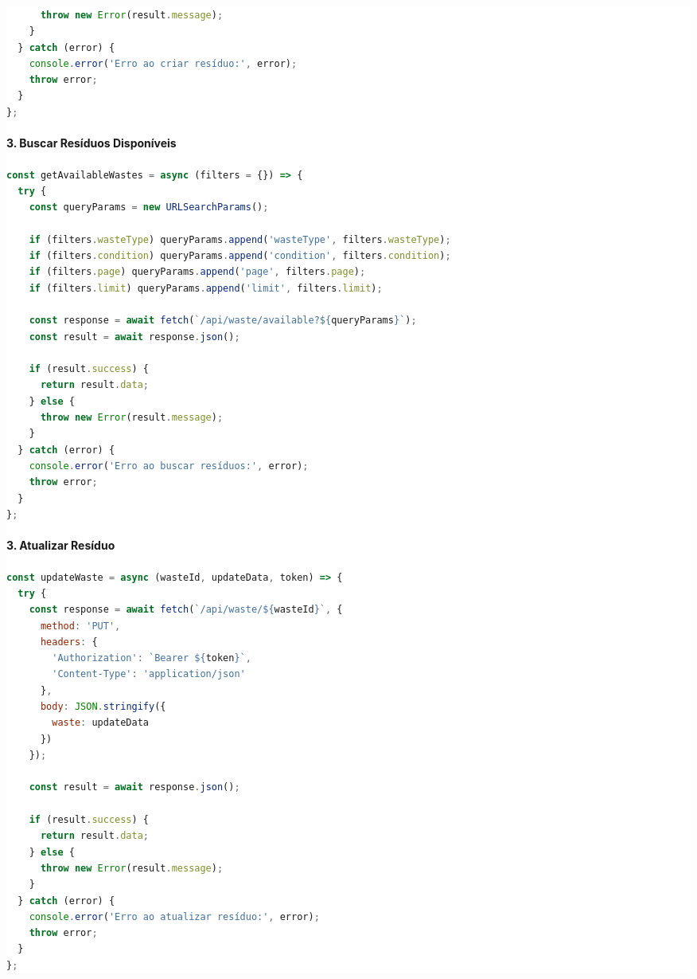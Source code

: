```javascript
      throw new Error(result.message);
    }
  } catch (error) {
    console.error('Erro ao criar resíduo:', error);
    throw error;
  }
};
```

#### 3. Buscar Resíduos Disponíveis
```javascript
const getAvailableWastes = async (filters = {}) => {
  try {
    const queryParams = new URLSearchParams();
    
    if (filters.wasteType) queryParams.append('wasteType', filters.wasteType);
    if (filters.condition) queryParams.append('condition', filters.condition);
    if (filters.page) queryParams.append('page', filters.page);
    if (filters.limit) queryParams.append('limit', filters.limit);

    const response = await fetch(`/api/waste/available?${queryParams}`);
    const result = await response.json();
    
    if (result.success) {
      return result.data;
    } else {
      throw new Error(result.message);
    }
  } catch (error) {
    console.error('Erro ao buscar resíduos:', error);
    throw error;
  }
};
```

#### 3. Atualizar Resíduo
```javascript
const updateWaste = async (wasteId, updateData, token) => {
  try {
    const response = await fetch(`/api/waste/${wasteId}`, {
      method: 'PUT',
      headers: {
        'Authorization': `Bearer ${token}`,
        'Content-Type': 'application/json'
      },
      body: JSON.stringify({
        waste: updateData
      })
    });

    const result = await response.json();
    
    if (result.success) {
      return result.data;
    } else {
      throw new Error(result.message);
    }
  } catch (error) {
    console.error('Erro ao atualizar resíduo:', error);
    throw error;
  }
};
```

